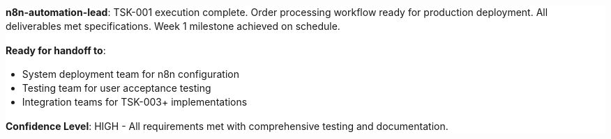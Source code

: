 **n8n-automation-lead**: TSK-001 execution complete. Order processing workflow ready for production deployment. All deliverables met specifications. Week 1 milestone achieved on schedule.

**Ready for handoff to**: 
- System deployment team for n8n configuration
- Testing team for user acceptance testing  
- Integration teams for TSK-003+ implementations

**Confidence Level**: HIGH - All requirements met with comprehensive testing and documentation.